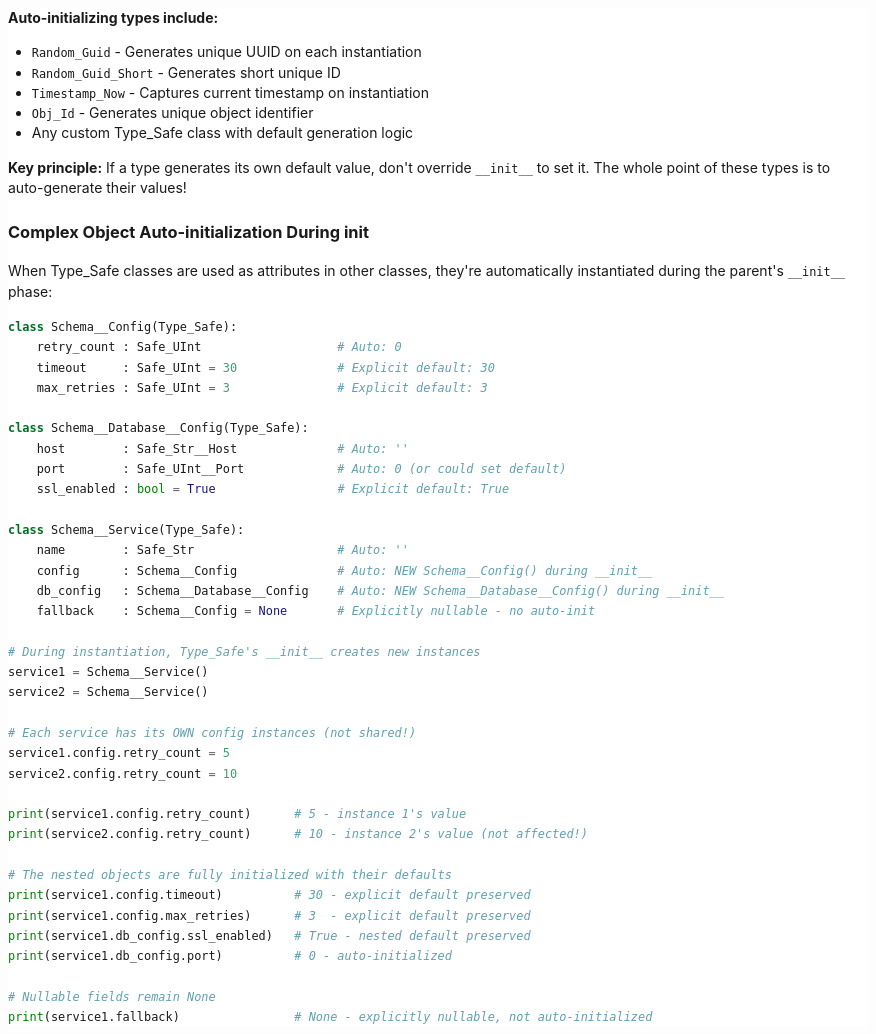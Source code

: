 **Auto-initializing types include:**
- `Random_Guid` - Generates unique UUID on each instantiation
- `Random_Guid_Short` - Generates short unique ID
- `Timestamp_Now` - Captures current timestamp on instantiation
- `Obj_Id` - Generates unique object identifier
- Any custom Type_Safe class with default generation logic

**Key principle:** If a type generates its own default value, don't override `__init__` to set it. The whole point of these types is to auto-generate their values!

### Complex Object Auto-initialization During __init__

When Type_Safe classes are used as attributes in other classes, they're automatically instantiated during the parent's `__init__` phase:

```python
class Schema__Config(Type_Safe):
    retry_count : Safe_UInt                   # Auto: 0
    timeout     : Safe_UInt = 30              # Explicit default: 30
    max_retries : Safe_UInt = 3               # Explicit default: 3

class Schema__Database__Config(Type_Safe):
    host        : Safe_Str__Host              # Auto: ''
    port        : Safe_UInt__Port             # Auto: 0 (or could set default)
    ssl_enabled : bool = True                 # Explicit default: True

class Schema__Service(Type_Safe):
    name        : Safe_Str                    # Auto: ''
    config      : Schema__Config              # Auto: NEW Schema__Config() during __init__
    db_config   : Schema__Database__Config    # Auto: NEW Schema__Database__Config() during __init__
    fallback    : Schema__Config = None       # Explicitly nullable - no auto-init

# During instantiation, Type_Safe's __init__ creates new instances
service1 = Schema__Service()
service2 = Schema__Service()

# Each service has its OWN config instances (not shared!)
service1.config.retry_count = 5
service2.config.retry_count = 10

print(service1.config.retry_count)      # 5 - instance 1's value
print(service2.config.retry_count)      # 10 - instance 2's value (not affected!)

# The nested objects are fully initialized with their defaults
print(service1.config.timeout)          # 30 - explicit default preserved
print(service1.config.max_retries)      # 3  - explicit default preserved
print(service1.db_config.ssl_enabled)   # True - nested default preserved
print(service1.db_config.port)          # 0 - auto-initialized

# Nullable fields remain None
print(service1.fallback)                # None - explicitly nullable, not auto-initialized
```
